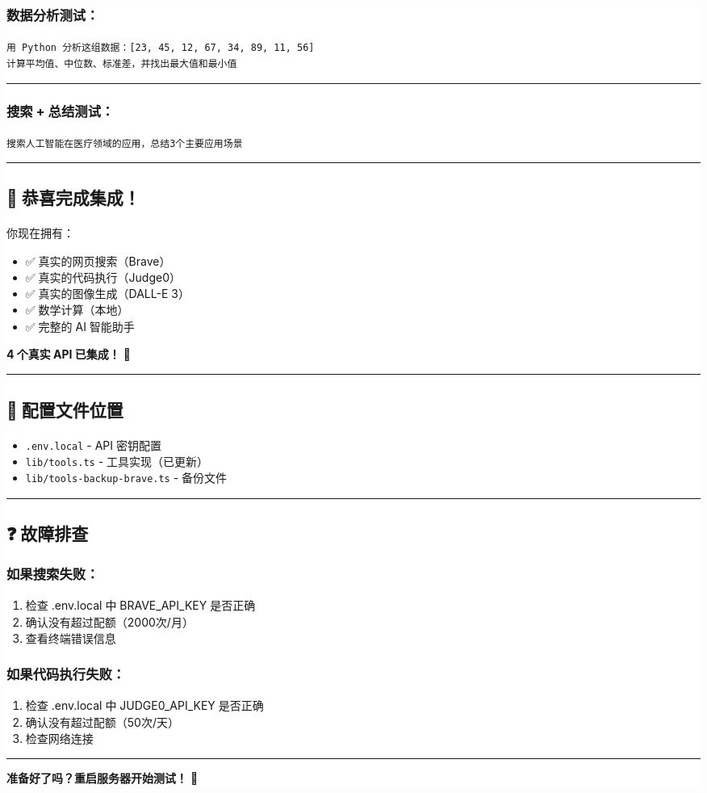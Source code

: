 ### 数据分析测试：
```
用 Python 分析这组数据：[23, 45, 12, 67, 34, 89, 11, 56]
计算平均值、中位数、标准差，并找出最大值和最小值
```

---

### 搜索 + 总结测试：
```
搜索人工智能在医疗领域的应用，总结3个主要应用场景
```

---

## 🎊 恭喜完成集成！

你现在拥有：
- ✅ 真实的网页搜索（Brave）
- ✅ 真实的代码执行（Judge0）
- ✅ 真实的图像生成（DALL-E 3）
- ✅ 数学计算（本地）
- ✅ 完整的 AI 智能助手

**4 个真实 API 已集成！** 🚀

---

## 📝 配置文件位置

- `.env.local` - API 密钥配置
- `lib/tools.ts` - 工具实现（已更新）
- `lib/tools-backup-brave.ts` - 备份文件

---

## ❓ 故障排查

### 如果搜索失败：
1. 检查 .env.local 中 BRAVE_API_KEY 是否正确
2. 确认没有超过配额（2000次/月）
3. 查看终端错误信息

### 如果代码执行失败：
1. 检查 .env.local 中 JUDGE0_API_KEY 是否正确
2. 确认没有超过配额（50次/天）
3. 检查网络连接

---

**准备好了吗？重启服务器开始测试！** 🎉

